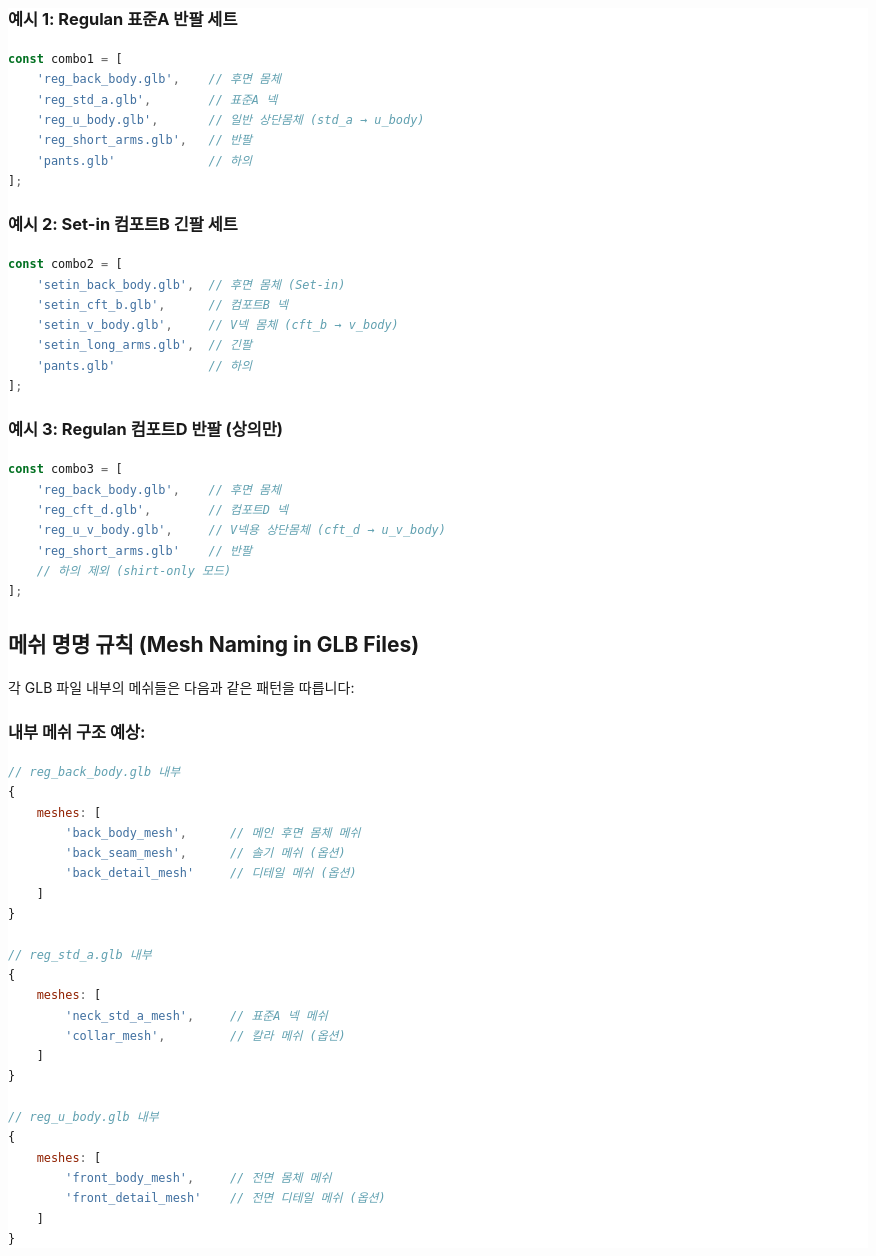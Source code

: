### 예시 1: Regulan 표준A 반팔 세트
```javascript
const combo1 = [
    'reg_back_body.glb',    // 후면 몸체
    'reg_std_a.glb',        // 표준A 넥
    'reg_u_body.glb',       // 일반 상단몸체 (std_a → u_body)
    'reg_short_arms.glb',   // 반팔
    'pants.glb'             // 하의
];
```

### 예시 2: Set-in 컴포트B 긴팔 세트
```javascript
const combo2 = [
    'setin_back_body.glb',  // 후면 몸체 (Set-in)
    'setin_cft_b.glb',      // 컴포트B 넥
    'setin_v_body.glb',     // V넥 몸체 (cft_b → v_body)
    'setin_long_arms.glb',  // 긴팔
    'pants.glb'             // 하의
];
```

### 예시 3: Regulan 컴포트D 반팔 (상의만)
```javascript
const combo3 = [
    'reg_back_body.glb',    // 후면 몸체
    'reg_cft_d.glb',        // 컴포트D 넥
    'reg_u_v_body.glb',     // V넥용 상단몸체 (cft_d → u_v_body)
    'reg_short_arms.glb'    // 반팔
    // 하의 제외 (shirt-only 모드)
];
```

## 메쉬 명명 규칙 (Mesh Naming in GLB Files)

각 GLB 파일 내부의 메쉬들은 다음과 같은 패턴을 따릅니다:

### 내부 메쉬 구조 예상:
```javascript
// reg_back_body.glb 내부
{
    meshes: [
        'back_body_mesh',      // 메인 후면 몸체 메쉬
        'back_seam_mesh',      // 솔기 메쉬 (옵션)
        'back_detail_mesh'     // 디테일 메쉬 (옵션)
    ]
}

// reg_std_a.glb 내부
{
    meshes: [
        'neck_std_a_mesh',     // 표준A 넥 메쉬
        'collar_mesh',         // 칼라 메쉬 (옵션)
    ]
}

// reg_u_body.glb 내부
{
    meshes: [
        'front_body_mesh',     // 전면 몸체 메쉬
        'front_detail_mesh'    // 전면 디테일 메쉬 (옵션)
    ]
}
```